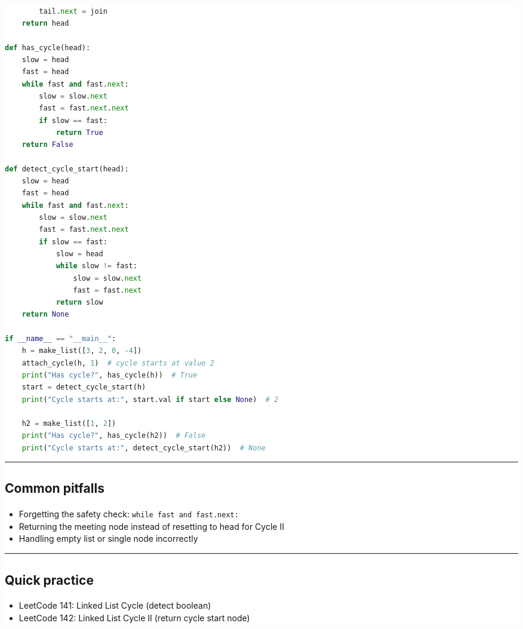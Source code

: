 ```python
        tail.next = join
    return head

def has_cycle(head):
    slow = head
    fast = head
    while fast and fast.next:
        slow = slow.next
        fast = fast.next.next
        if slow == fast:
            return True
    return False

def detect_cycle_start(head):
    slow = head
    fast = head
    while fast and fast.next:
        slow = slow.next
        fast = fast.next.next
        if slow == fast:
            slow = head
            while slow != fast:
                slow = slow.next
                fast = fast.next
            return slow
    return None

if __name__ == "__main__":
    h = make_list([3, 2, 0, -4])
    attach_cycle(h, 1)  # cycle starts at value 2
    print("Has cycle?", has_cycle(h))  # True
    start = detect_cycle_start(h)
    print("Cycle starts at:", start.val if start else None)  # 2

    h2 = make_list([1, 2])
    print("Has cycle?", has_cycle(h2))  # False
    print("Cycle starts at:", detect_cycle_start(h2))  # None
```

---

## Common pitfalls
- Forgetting the safety check: `while fast and fast.next:`
- Returning the meeting node instead of resetting to head for Cycle II
- Handling empty list or single node incorrectly

---

## Quick practice
- LeetCode 141: Linked List Cycle (detect boolean)
- LeetCode 142: Linked List Cycle II (return cycle start node)
